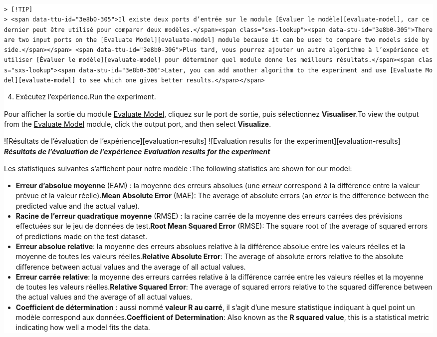     > [!TIP]
    > <span data-ttu-id="3e8b0-305">Il existe deux ports d’entrée sur le module [Évaluer le modèle][evaluate-model], car ce dernier peut être utilisé pour comparer deux modèles.</span><span class="sxs-lookup"><span data-stu-id="3e8b0-305">There are two input ports on the [Evaluate Model][evaluate-model] module because it can be used to compare two models side by side.</span></span> <span data-ttu-id="3e8b0-306">Plus tard, vous pourrez ajouter un autre algorithme à l’expérience et utiliser [Évaluer le modèle][evaluate-model] pour déterminer quel module donne les meilleurs résultats.</span><span class="sxs-lookup"><span data-stu-id="3e8b0-306">Later, you can add another algorithm to the experiment and use [Evaluate Model][evaluate-model] to see which one gives better results.</span></span>

4. <span data-ttu-id="3e8b0-307">Exécutez l’expérience.</span><span class="sxs-lookup"><span data-stu-id="3e8b0-307">Run the experiment.</span></span>

<span data-ttu-id="3e8b0-308">Pour afficher la sortie du module [Evaluate Model][evaluate-model], cliquez sur le port de sortie, puis sélectionnez **Visualiser**.</span><span class="sxs-lookup"><span data-stu-id="3e8b0-308">To view the output from the [Evaluate Model][evaluate-model] module, click the output port, and then select **Visualize**.</span></span>

<span data-ttu-id="3e8b0-309">![Résultats de l’évaluation de l’expérience][evaluation-results]
</span><span class="sxs-lookup"><span data-stu-id="3e8b0-309">![Evaluation results for the experiment][evaluation-results]
</span></span><br/><span data-ttu-id="3e8b0-310">
***Résultats de l’évaluation de l’expérience***</span><span class="sxs-lookup"><span data-stu-id="3e8b0-310">
***Evaluation results for the experiment***</span></span>

<span data-ttu-id="3e8b0-311">Les statistiques suivantes s’affichent pour notre modèle :</span><span class="sxs-lookup"><span data-stu-id="3e8b0-311">The following statistics are shown for our model:</span></span>

- <span data-ttu-id="3e8b0-312">**Erreur d’absolue moyenne** (EAM) : la moyenne des erreurs absolues (une *erreur* correspond à la différence entre la valeur prévue et la valeur réelle).</span><span class="sxs-lookup"><span data-stu-id="3e8b0-312">**Mean Absolute Error** (MAE): The average of absolute errors (an *error* is the difference between the predicted value and the actual value).</span></span>
- <span data-ttu-id="3e8b0-313">**Racine de l’erreur quadratique moyenne** (RMSE) : la racine carrée de la moyenne des erreurs carrées des prévisions effectuées sur le jeu de données de test.</span><span class="sxs-lookup"><span data-stu-id="3e8b0-313">**Root Mean Squared Error** (RMSE): The square root of the average of squared errors of predictions made on the test dataset.</span></span>
- <span data-ttu-id="3e8b0-314">**Erreur absolue relative**: la moyenne des erreurs absolues relative à la différence absolue entre les valeurs réelles et la moyenne de toutes les valeurs réelles.</span><span class="sxs-lookup"><span data-stu-id="3e8b0-314">**Relative Absolute Error**: The average of absolute errors relative to the absolute difference between actual values and the average of all actual values.</span></span>
- <span data-ttu-id="3e8b0-315">**Erreur carrée relative**: la moyenne des erreurs carrées relative à la différence carrée entre les valeurs réelles et la moyenne de toutes les valeurs réelles.</span><span class="sxs-lookup"><span data-stu-id="3e8b0-315">**Relative Squared Error**: The average of squared errors relative to the squared difference between the actual values and the average of all actual values.</span></span>
- <span data-ttu-id="3e8b0-316">**Coefficient de détermination** : aussi nommé **valeur R au carré**, il s’agit d’une mesure statistique indiquant à quel point un modèle correspond aux données.</span><span class="sxs-lookup"><span data-stu-id="3e8b0-316">**Coefficient of Determination**: Also known as the **R squared value**, this is a statistical metric indicating how well a model fits the data.</span></span>


[runhistory]: machine-learning-manage-experiment-iterations.md
[publish]: machine-learning-publish-a-machine-learning-web-service.md
[walkthrough]: machine-learning-walkthrough-develop-predictive-solution.md
[sign-in-to-studio]: ./media/machine-learning-create-experiment/sign-in-to-studio.png
[rename-experiment]: ./media/machine-learning-create-experiment/rename-experiment.png
[select-visualize]: ./media/machine-learning-create-experiment/select-visualize.png
[evaluate-model]: https://msdn.microsoft.com/library/azure/927d65ac-3b50-4694-9903-20f6c1672089/
[linear-regression]: https://msdn.microsoft.com/library/azure/31960a6f-789b-4cf7-88d6-2e1152c0bd1a/
[clean-missing-data]: https://msdn.microsoft.com/library/azure/d2c5ca2f-7323-41a3-9b7e-da917c99f0c4/
[select-columns]: https://msdn.microsoft.com/library/azure/1ec722fa-b623-4e26-a44e-a50c6d726223/
[score-model]: https://msdn.microsoft.com/library/azure/401b4f92-e724-4d5a-be81-d5b0ff9bdb33/
[split]: https://msdn.microsoft.com/library/azure/70530644-c97a-4ab6-85f7-88bf30a8be5f/
[train-model]: https://msdn.microsoft.com/library/azure/5cc7053e-aa30-450d-96c0-dae4be720977/